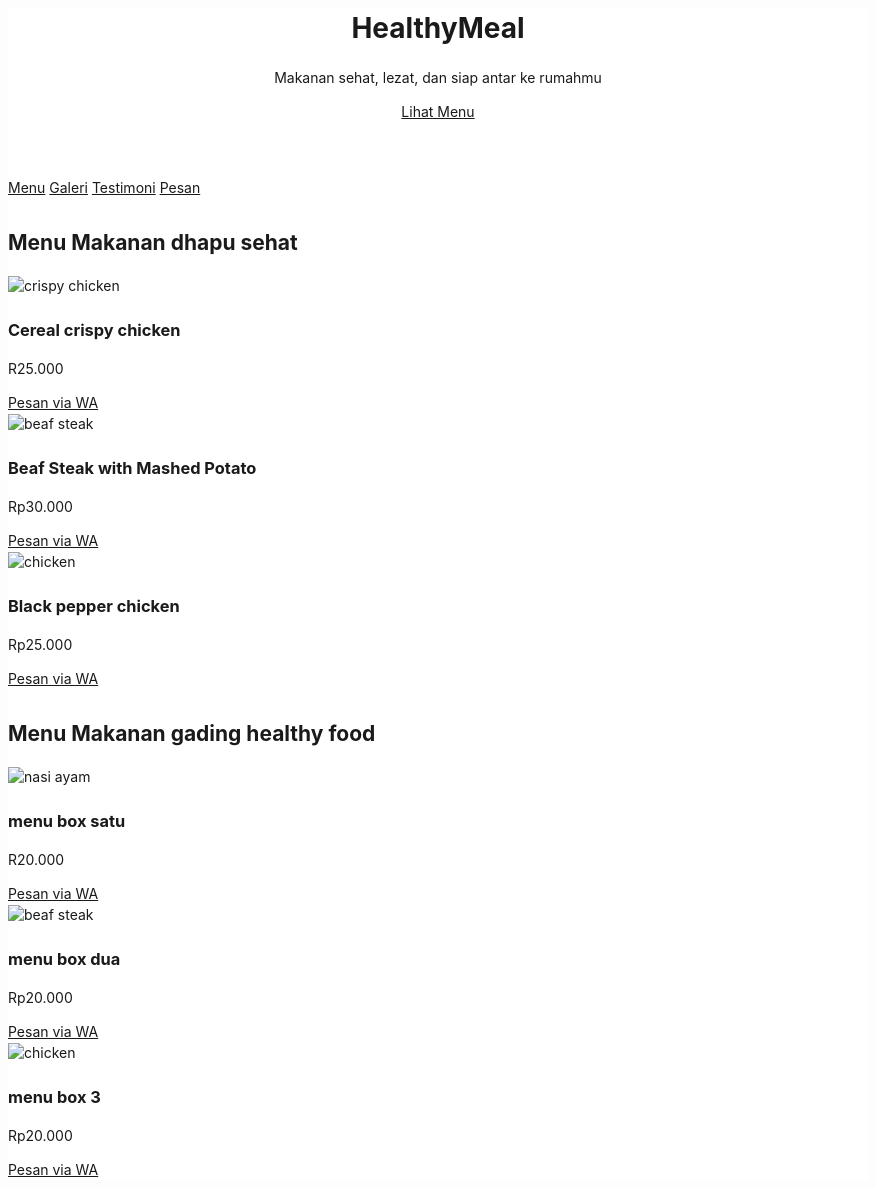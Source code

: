 <header>
  <h1>HealthyMeal</h1>
  <p>Makanan sehat, lezat, dan siap antar ke rumahmu</p>
  <a href="#menu" class="cta-btn">Lihat Menu</a>
</header>

<nav>
  <a href="#menu">Menu</a>
  <a href="#galeri">Galeri</a>
  <a href="#testimoni">Testimoni</a>
  <a href="#pesan">Pesan</a>
</nav>

<section id="menu">
  <h2>Menu Makanan dhapu sehat</h2>
  <div class="menu-list">
    <div class="menu-item">
      <img src="gambar/menu 2.jpeg" alt="crispy chicken">
      <h3>Cereal crispy chicken</h3>
      <p class="price">R25.000</p>
      <a href="https://wa.me/62895323034746" class="pesan-btn" target="_blank">Pesan via WA</a>
    </div>
    <div class="menu-item">
      <img src="gambar/menu 3.jpeg" alt="beaf steak">
      <h3>Beaf Steak with Mashed Potato</h3>
      <p class="price">Rp30.000</p>
      <a href="https://wa.me/62895323034746" class="pesan-btn" target="_blank">Pesan via WA</a>
    </div>
    <div class="menu-item">
      <img src="gambar/menu 4.jpeg" alt="chicken">
      <h3>Black pepper chicken</h3>
      <p class="price">Rp25.000</p>
      <a href="https://wa.me/62895323034746" class="pesan-btn" target="_blank">Pesan via WA</a>
    </div>
  </div>
</section>

<section id="menu">
  <h2>Menu Makanan gading healthy food</h2>
  <div class="menu-list">
    <div class="menu-item">
      <img src="gambar/menu 6.jpeg" alt="nasi ayam" width="200px" height="200px">
      <h3>menu box satu</h3>
      <p class="price">R20.000</p>
      <a href="https://wa.me/86116855503" class="pesan-btn" target="_blank">Pesan via WA</a>
    </div>
    <div class="menu-item">
      <img src="gambar/menu 7.jpeg" alt="beaf steak" width="200px" height="200px">
      <h3>menu box dua</h3>
      <p class="price">Rp20.000</p>
      <a href="https://wa.me/86116855503" class="pesan-btn" target="_blank">Pesan via WA</a>
    </div>
    <div class="menu-item">
      <img src="gambar/menu 5.jpeg" alt="chicken" width="200px" height="200px">
      <h3>menu box 3</h3>
      <p class="price">Rp20.000</p>
      <a href="https://wa.me/86116855503" class="pesan-btn" target="_blank">Pesan via WA</a>
    </div>
  </div>
</section>
